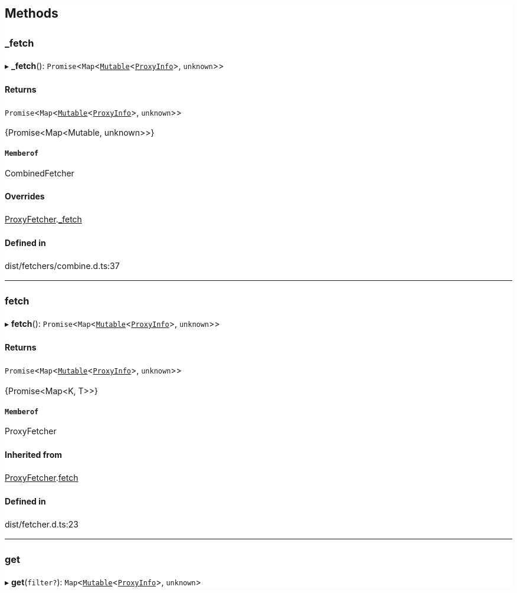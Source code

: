 ## Methods

### \_fetch

▸ **_fetch**(): `Promise`\<`Map`\<[`Mutable`](../modules.md#mutable)\<[`ProxyInfo`](../modules.md#proxyinfo)\>, `unknown`\>\>

#### Returns

`Promise`\<`Map`\<[`Mutable`](../modules.md#mutable)\<[`ProxyInfo`](../modules.md#proxyinfo)\>, `unknown`\>\>

{Promise<Map<Mutable<ProxyInfo>, unknown>>}

**`Memberof`**

CombinedFetcher

#### Overrides

[ProxyFetcher](ProxyFetcher.md).[_fetch](ProxyFetcher.md#_fetch)

#### Defined in

dist/fetchers/combine.d.ts:37

___

### fetch

▸ **fetch**(): `Promise`\<`Map`\<[`Mutable`](../modules.md#mutable)\<[`ProxyInfo`](../modules.md#proxyinfo)\>, `unknown`\>\>

#### Returns

`Promise`\<`Map`\<[`Mutable`](../modules.md#mutable)\<[`ProxyInfo`](../modules.md#proxyinfo)\>, `unknown`\>\>

{Promise<Map<K, T>>}

**`Memberof`**

ProxyFetcher

#### Inherited from

[ProxyFetcher](ProxyFetcher.md).[fetch](ProxyFetcher.md#fetch)

#### Defined in

dist/fetcher.d.ts:23

___

### get

▸ **get**(`filter?`): `Map`\<[`Mutable`](../modules.md#mutable)\<[`ProxyInfo`](../modules.md#proxyinfo)\>, `unknown`\>
